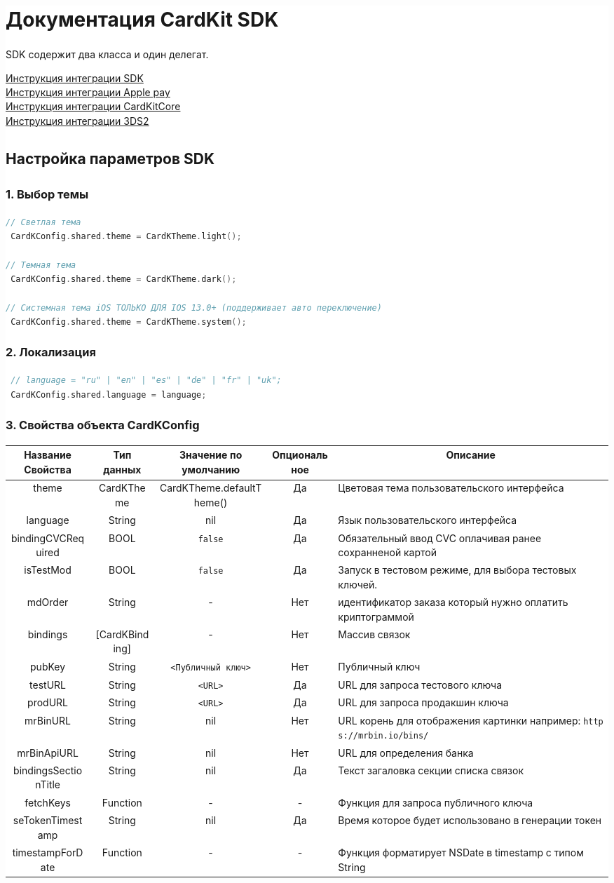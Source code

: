 # Документация CardKit SDK

SDK содержит два класса и один делегат.

[Инструкция интеграции SDK](Tutorial_ru.md) <br/>
[Инструкция интеграции Apple pay](TutorialApplePay_ru.md) <br/>
[Инструкция интеграции CardKitCore](TutorialCardKitCore_ru.md)<br/>
[Инструкция интеграции 3DS2](Tutorial3DS2_ru.md)

## Настройка параметров SDK

### 1. Выбор темы

```swift
// Светлая тема
 CardKConfig.shared.theme = CardKTheme.light();

// Темная тема
 CardKConfig.shared.theme = CardKTheme.dark();

// Системная тема iOS ТОЛЬКО ДЛЯ IOS 13.0+ (поддерживает авто переключение)
 CardKConfig.shared.theme = CardKTheme.system();
```

### 2. Локализация

```swift
 // language = "ru" | "en" | "es" | "de" | "fr" | "uk";
 CardKConfig.shared.language = language;
```

### 3. Свойства объекта CardKConfig

|  Название Свойства   |   Тип данных   |   Значение по умолчанию   | Опциональное | Описание                                                               |
| :------------------: | :------------: | :-----------------------: | :----------: | ---------------------------------------------------------------------- |
|        theme         |   CardKTheme   | CardKTheme.defaultTheme() |      Да      | Цветовая тема пользовательского интерфейса                             |
|       language       |     String     |            nil            |      Да      | Язык пользовательского интерфейса                                      |
|  bindingCVCRequired  |      BOOL      |          `false`          |      Да      | Обязательный ввод CVC оплачивая ранее сохранненой картой               |
|      isTestMod       |      BOOL      |          `false`          |      Да      | Запуск в тестовом режиме, для выбора тестовых ключей.                  |
|       mdOrder        |     String     |             -             |     Нет      | идентификатор заказа который нужно оплатить криптограммой              |
|       bindings       | [CardKBinding] |             -             |     Нет      | Массив связок                                                          |
|        pubKey        |     String     |    `<Публичный ключ>`     |     Нет      | Публичный ключ                                                         |
|       testURL        |     String     |          `<URL>`          |      Да      | URL для запроса тестового ключа                                        |
|       prodURL        |     String     |          `<URL>`          |      Да      | URL для запроса продакшин ключа                                        |
|       mrBinURL       |     String     |            nil            |     Нет      | URL корень для отображения картинки например: `https://mrbin.io/bins/` |
|     mrBinApiURL      |     String     |            nil            |     Нет      | URL для определения банка                                              |
| bindingsSectionTitle |     String     |            nil            |      Да      | Текст загаловка секции списка связок                                   |
|      fetchKeys       |    Function    |             -             |      -       | Функция для запроса публичного ключа                                   |
|   seTokenTimestamp   |     String     |            nil            |      Да      | Время которое будет использовано в генерации токен                     |
|   timestampForDate   |    Function    |             -             |      -       | Функция форматирует NSDate в timestamp c типом String                  |
